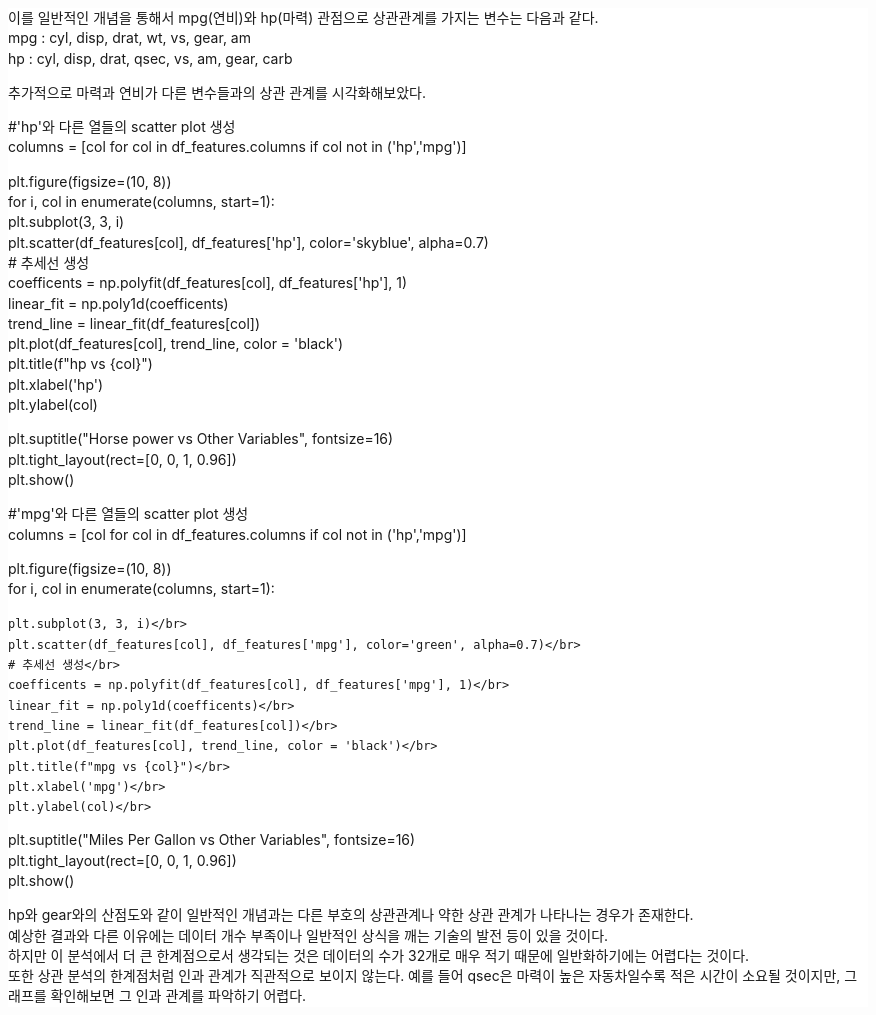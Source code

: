 이를 일반적인 개념을 통해서 mpg(연비)와 hp(마력) 관점으로 상관관계를 가지는 변수는 다음과 같다.</br>
mpg : cyl, disp, drat, wt, vs, gear, am</br>
hp : cyl, disp, drat, qsec, vs, am, gear, carb</br>

추가적으로 마력과 연비가 다른 변수들과의 상관 관계를 시각화해보았다.</br>

#'hp'와 다른 열들의 scatter plot 생성</br>
columns = [col for col in df_features.columns if col not in ('hp','mpg')]</br>

plt.figure(figsize=(10, 8))</br>
for i, col in enumerate(columns, start=1):</br>
    plt.subplot(3, 3, i)</br>
    plt.scatter(df_features[col], df_features['hp'], color='skyblue', alpha=0.7)</br>
    # 추세선 생성</br>
    coefficents = np.polyfit(df_features[col], df_features['hp'], 1)</br>
    linear_fit = np.poly1d(coefficents)</br>
    trend_line = linear_fit(df_features[col])</br>
    plt.plot(df_features[col], trend_line, color = 'black')</br>
    plt.title(f"hp vs {col}")</br>
    plt.xlabel('hp')</br>
    plt.ylabel(col)</br>

plt.suptitle("Horse power vs Other Variables", fontsize=16)</br>
plt.tight_layout(rect=[0, 0, 1, 0.96])</br>
plt.show()</br>

#'mpg'와 다른 열들의 scatter plot 생성</br>
columns = [col for col in df_features.columns if col not in ('hp','mpg')]</br>

plt.figure(figsize=(10, 8))</br>
for i, col in enumerate(columns, start=1):

    plt.subplot(3, 3, i)</br>
    plt.scatter(df_features[col], df_features['mpg'], color='green', alpha=0.7)</br>
    # 추세선 생성</br>
    coefficents = np.polyfit(df_features[col], df_features['mpg'], 1)</br>
    linear_fit = np.poly1d(coefficents)</br>
    trend_line = linear_fit(df_features[col])</br>
    plt.plot(df_features[col], trend_line, color = 'black')</br>
    plt.title(f"mpg vs {col}")</br>
    plt.xlabel('mpg')</br>
    plt.ylabel(col)</br>

plt.suptitle("Miles Per Gallon vs Other Variables", fontsize=16)</br>
plt.tight_layout(rect=[0, 0, 1, 0.96])</br>
plt.show()</br>

hp와 gear와의 산점도와 같이 일반적인 개념과는 다른 부호의 상관관계나 약한 상관 관계가 나타나는 경우가 존재한다.</br>
예상한 결과와 다른 이유에는 데이터 개수 부족이나 일반적인 상식을 깨는 기술의 발전 등이 있을 것이다.</br>
하지만 이 분석에서 더 큰 한계점으로서 생각되는 것은 데이터의 수가 32개로 매우 적기 때문에 일반화하기에는 어렵다는 것이다.</br>
또한 상관 분석의 한계점처럼 인과 관계가 직관적으로 보이지 않는다. 예를 들어 qsec은 마력이 높은 자동차일수록 적은 시간이 소요될 것이지만, 그래프를 확인해보면 그 인과 관계를 파악하기 어렵다.
